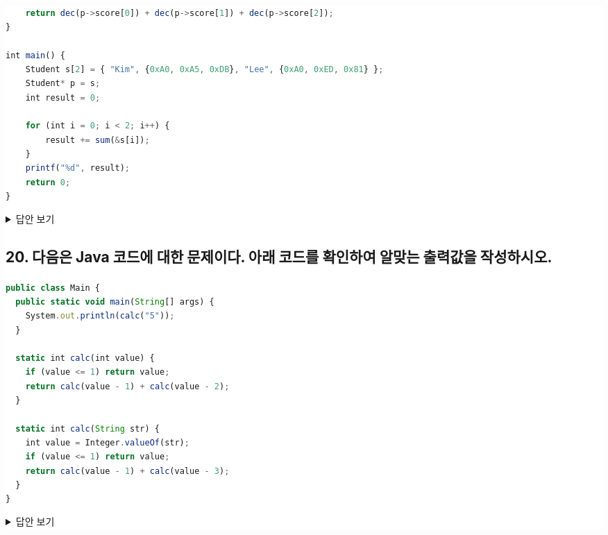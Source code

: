 ```jsx
    return dec(p->score[0]) + dec(p->score[1]) + dec(p->score[2]);
}

int main() {
    Student s[2] = { "Kim", {0xA0, 0xA5, 0xDB}, "Lee", {0xA0, 0xED, 0x81} };
    Student* p = s;
    int result = 0;

    for (int i = 0; i < 2; i++) {
        result += sum(&s[i]);
    }
    printf("%d", result);
    return 0;
}
```

<details><summary>답안 보기</summary></details>

## **20. 다음은 Java 코드에 대한 문제이다. 아래 코드를 확인하여 알맞는 출력값을 작성하시오.**

```jsx
public class Main {
  public static void main(String[] args) {
    System.out.println(calc("5"));
  }

  static int calc(int value) {
    if (value <= 1) return value;
    return calc(value - 1) + calc(value - 2);
  }

  static int calc(String str) {
    int value = Integer.valueOf(str);
    if (value <= 1) return value;
    return calc(value - 1) + calc(value - 3);
  }
}
```

<details><summary>답안 보기</summary></details>
